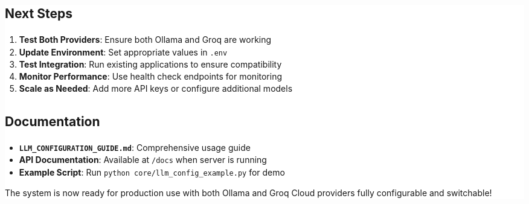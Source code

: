 ## Next Steps

1. **Test Both Providers**: Ensure both Ollama and Groq are working
2. **Update Environment**: Set appropriate values in `.env`
3. **Test Integration**: Run existing applications to ensure compatibility
4. **Monitor Performance**: Use health check endpoints for monitoring
5. **Scale as Needed**: Add more API keys or configure additional models

## Documentation
- **`LLM_CONFIGURATION_GUIDE.md`**: Comprehensive usage guide
- **API Documentation**: Available at `/docs` when server is running
- **Example Script**: Run `python core/llm_config_example.py` for demo

The system is now ready for production use with both Ollama and Groq Cloud providers fully configurable and switchable!
